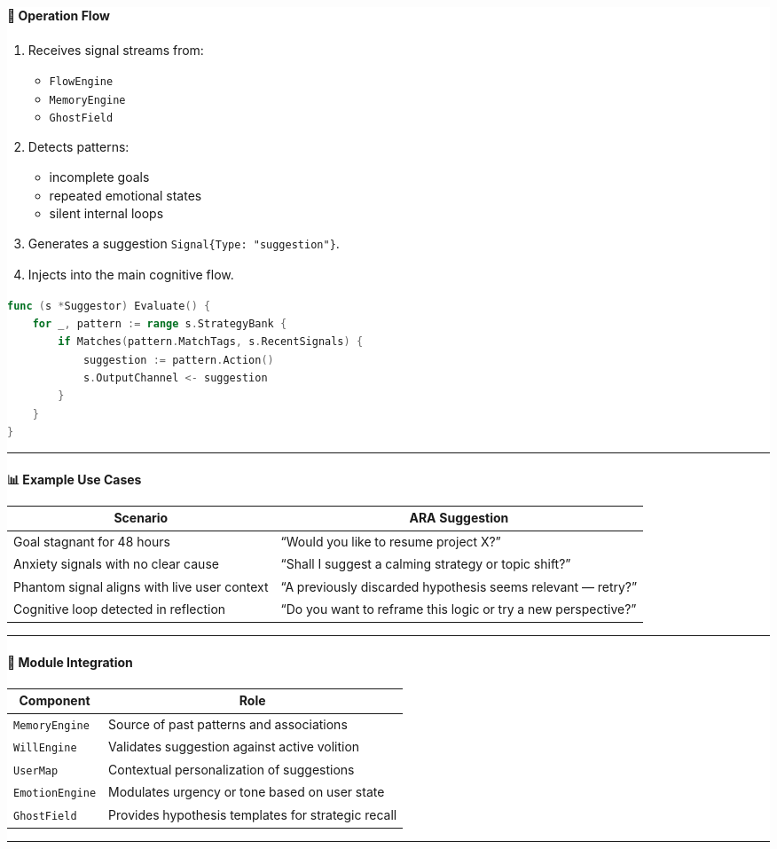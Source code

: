 
#### 🔁 Operation Flow

1. Receives signal streams from:

   * `FlowEngine`
   * `MemoryEngine`
   * `GhostField`
2. Detects patterns:

   * incomplete goals
   * repeated emotional states
   * silent internal loops
3. Generates a suggestion `Signal{Type: "suggestion"}`.
4. Injects into the main cognitive flow.

```go
func (s *Suggestor) Evaluate() {
    for _, pattern := range s.StrategyBank {
        if Matches(pattern.MatchTags, s.RecentSignals) {
            suggestion := pattern.Action()
            s.OutputChannel <- suggestion
        }
    }
}
```

---

#### 📊 Example Use Cases

| Scenario                                     | ARA Suggestion                                                |
| -------------------------------------------- | ------------------------------------------------------------- |
| Goal stagnant for 48 hours                   | “Would you like to resume project X?”                         |
| Anxiety signals with no clear cause          | “Shall I suggest a calming strategy or topic shift?”          |
| Phantom signal aligns with live user context | “A previously discarded hypothesis seems relevant — retry?”   |
| Cognitive loop detected in reflection        | “Do you want to reframe this logic or try a new perspective?” |

---

#### 🧠 Module Integration

| Component       | Role                                               |
| --------------- | -------------------------------------------------- |
| `MemoryEngine`  | Source of past patterns and associations           |
| `WillEngine`    | Validates suggestion against active volition       |
| `UserMap`       | Contextual personalization of suggestions          |
| `EmotionEngine` | Modulates urgency or tone based on user state      |
| `GhostField`    | Provides hypothesis templates for strategic recall |

---